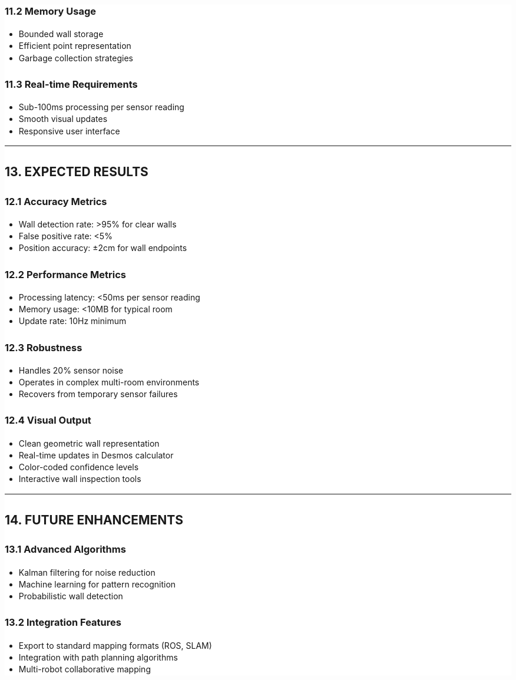 ### 11.2 Memory Usage
- Bounded wall storage
- Efficient point representation
- Garbage collection strategies

### 11.3 Real-time Requirements
- Sub-100ms processing per sensor reading
- Smooth visual updates
- Responsive user interface

---

## 13. EXPECTED RESULTS

### 12.1 Accuracy Metrics
- Wall detection rate: >95% for clear walls
- False positive rate: <5%
- Position accuracy: ±2cm for wall endpoints

### 12.2 Performance Metrics
- Processing latency: <50ms per sensor reading
- Memory usage: <10MB for typical room
- Update rate: 10Hz minimum

### 12.3 Robustness
- Handles 20% sensor noise
- Operates in complex multi-room environments
- Recovers from temporary sensor failures

### 12.4 Visual Output
- Clean geometric wall representation
- Real-time updates in Desmos calculator
- Color-coded confidence levels
- Interactive wall inspection tools

---

## 14. FUTURE ENHANCEMENTS

### 13.1 Advanced Algorithms
- Kalman filtering for noise reduction
- Machine learning for pattern recognition
- Probabilistic wall detection

### 13.2 Integration Features
- Export to standard mapping formats (ROS, SLAM)
- Integration with path planning algorithms
- Multi-robot collaborative mapping
